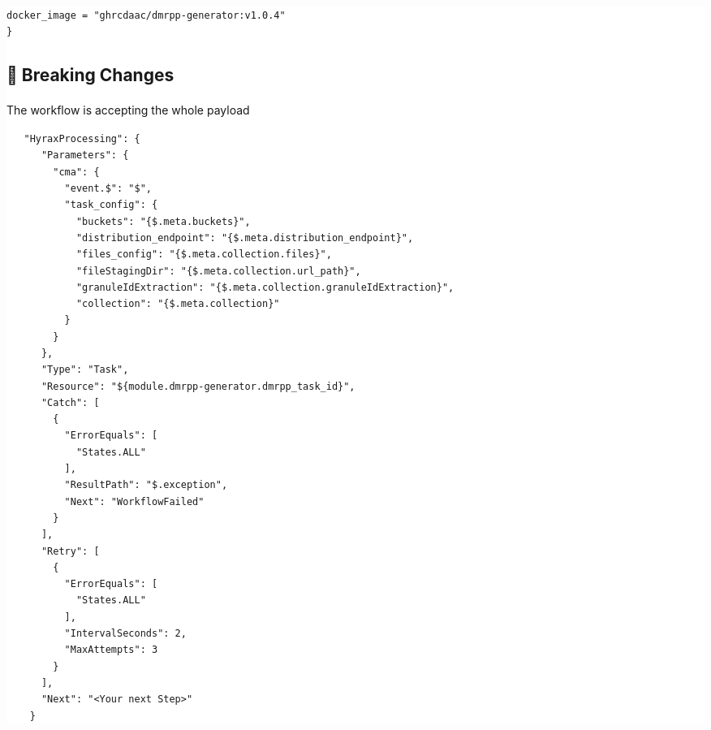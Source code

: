 ```code
docker_image = "ghrcdaac/dmrpp-generator:v1.0.4"
}

```
## 🚨 Breaking Changes
The workflow is accepting the whole payload 
```code
   "HyraxProcessing": {
      "Parameters": {
        "cma": {
          "event.$": "$",
          "task_config": {
            "buckets": "{$.meta.buckets}",
            "distribution_endpoint": "{$.meta.distribution_endpoint}",
            "files_config": "{$.meta.collection.files}",
            "fileStagingDir": "{$.meta.collection.url_path}",
            "granuleIdExtraction": "{$.meta.collection.granuleIdExtraction}",
            "collection": "{$.meta.collection}"
          }
        }
      },
      "Type": "Task",
      "Resource": "${module.dmrpp-generator.dmrpp_task_id}",
      "Catch": [
        {
          "ErrorEquals": [
            "States.ALL"
          ],
          "ResultPath": "$.exception",
          "Next": "WorkflowFailed"
        }
      ],
      "Retry": [
        {
          "ErrorEquals": [
            "States.ALL"
          ],
          "IntervalSeconds": 2,
          "MaxAttempts": 3
        }
      ],
      "Next": "<Your next Step>"
    }
```
